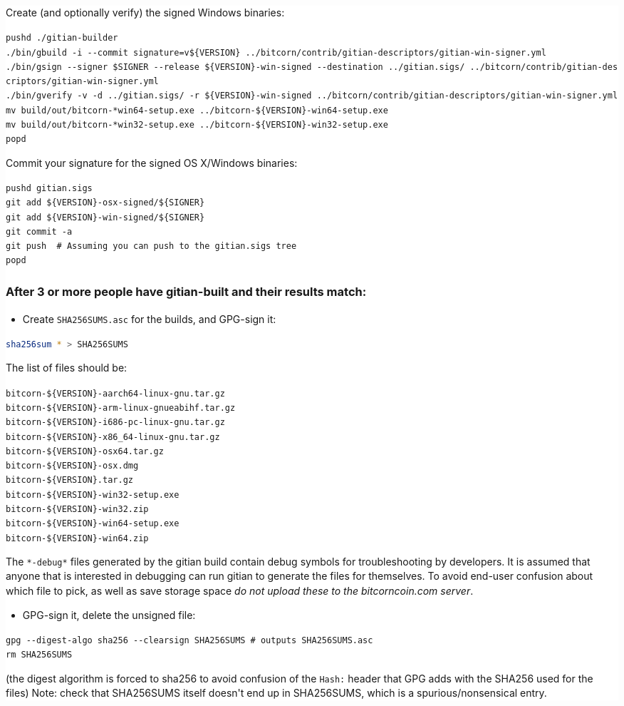 Create (and optionally verify) the signed Windows binaries:

    pushd ./gitian-builder
    ./bin/gbuild -i --commit signature=v${VERSION} ../bitcorn/contrib/gitian-descriptors/gitian-win-signer.yml
    ./bin/gsign --signer $SIGNER --release ${VERSION}-win-signed --destination ../gitian.sigs/ ../bitcorn/contrib/gitian-descriptors/gitian-win-signer.yml
    ./bin/gverify -v -d ../gitian.sigs/ -r ${VERSION}-win-signed ../bitcorn/contrib/gitian-descriptors/gitian-win-signer.yml
    mv build/out/bitcorn-*win64-setup.exe ../bitcorn-${VERSION}-win64-setup.exe
    mv build/out/bitcorn-*win32-setup.exe ../bitcorn-${VERSION}-win32-setup.exe
    popd

Commit your signature for the signed OS X/Windows binaries:

    pushd gitian.sigs
    git add ${VERSION}-osx-signed/${SIGNER}
    git add ${VERSION}-win-signed/${SIGNER}
    git commit -a
    git push  # Assuming you can push to the gitian.sigs tree
    popd

### After 3 or more people have gitian-built and their results match:

- Create `SHA256SUMS.asc` for the builds, and GPG-sign it:

```bash
sha256sum * > SHA256SUMS
```

The list of files should be:
```
bitcorn-${VERSION}-aarch64-linux-gnu.tar.gz
bitcorn-${VERSION}-arm-linux-gnueabihf.tar.gz
bitcorn-${VERSION}-i686-pc-linux-gnu.tar.gz
bitcorn-${VERSION}-x86_64-linux-gnu.tar.gz
bitcorn-${VERSION}-osx64.tar.gz
bitcorn-${VERSION}-osx.dmg
bitcorn-${VERSION}.tar.gz
bitcorn-${VERSION}-win32-setup.exe
bitcorn-${VERSION}-win32.zip
bitcorn-${VERSION}-win64-setup.exe
bitcorn-${VERSION}-win64.zip
```
The `*-debug*` files generated by the gitian build contain debug symbols
for troubleshooting by developers. It is assumed that anyone that is interested
in debugging can run gitian to generate the files for themselves. To avoid
end-user confusion about which file to pick, as well as save storage
space *do not upload these to the bitcorncoin.com server*.

- GPG-sign it, delete the unsigned file:
```
gpg --digest-algo sha256 --clearsign SHA256SUMS # outputs SHA256SUMS.asc
rm SHA256SUMS
```
(the digest algorithm is forced to sha256 to avoid confusion of the `Hash:` header that GPG adds with the SHA256 used for the files)
Note: check that SHA256SUMS itself doesn't end up in SHA256SUMS, which is a spurious/nonsensical entry.
